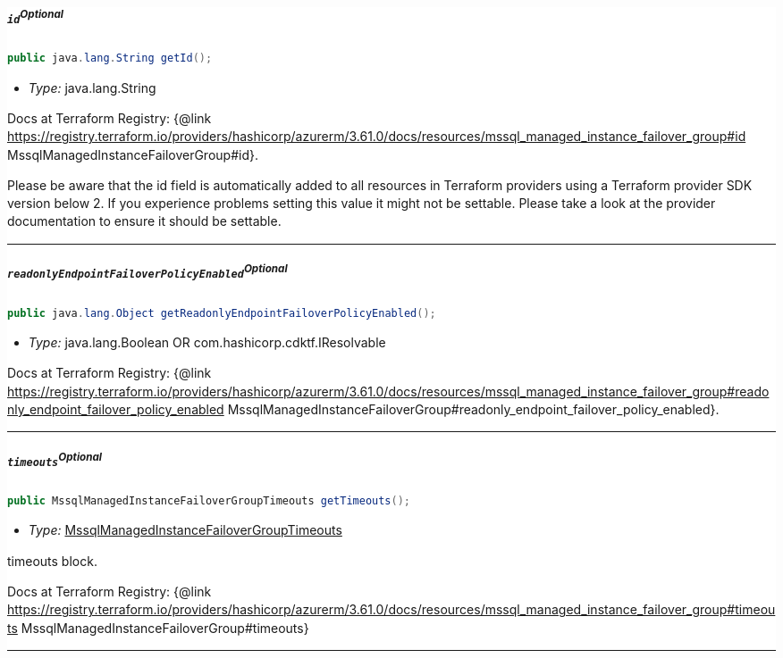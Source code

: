 
##### `id`<sup>Optional</sup> <a name="id" id="@cdktf/provider-azurerm.mssqlManagedInstanceFailoverGroup.MssqlManagedInstanceFailoverGroupConfig.property.id"></a>

```java
public java.lang.String getId();
```

- *Type:* java.lang.String

Docs at Terraform Registry: {@link https://registry.terraform.io/providers/hashicorp/azurerm/3.61.0/docs/resources/mssql_managed_instance_failover_group#id MssqlManagedInstanceFailoverGroup#id}.

Please be aware that the id field is automatically added to all resources in Terraform providers using a Terraform provider SDK version below 2.
If you experience problems setting this value it might not be settable. Please take a look at the provider documentation to ensure it should be settable.

---

##### `readonlyEndpointFailoverPolicyEnabled`<sup>Optional</sup> <a name="readonlyEndpointFailoverPolicyEnabled" id="@cdktf/provider-azurerm.mssqlManagedInstanceFailoverGroup.MssqlManagedInstanceFailoverGroupConfig.property.readonlyEndpointFailoverPolicyEnabled"></a>

```java
public java.lang.Object getReadonlyEndpointFailoverPolicyEnabled();
```

- *Type:* java.lang.Boolean OR com.hashicorp.cdktf.IResolvable

Docs at Terraform Registry: {@link https://registry.terraform.io/providers/hashicorp/azurerm/3.61.0/docs/resources/mssql_managed_instance_failover_group#readonly_endpoint_failover_policy_enabled MssqlManagedInstanceFailoverGroup#readonly_endpoint_failover_policy_enabled}.

---

##### `timeouts`<sup>Optional</sup> <a name="timeouts" id="@cdktf/provider-azurerm.mssqlManagedInstanceFailoverGroup.MssqlManagedInstanceFailoverGroupConfig.property.timeouts"></a>

```java
public MssqlManagedInstanceFailoverGroupTimeouts getTimeouts();
```

- *Type:* <a href="#@cdktf/provider-azurerm.mssqlManagedInstanceFailoverGroup.MssqlManagedInstanceFailoverGroupTimeouts">MssqlManagedInstanceFailoverGroupTimeouts</a>

timeouts block.

Docs at Terraform Registry: {@link https://registry.terraform.io/providers/hashicorp/azurerm/3.61.0/docs/resources/mssql_managed_instance_failover_group#timeouts MssqlManagedInstanceFailoverGroup#timeouts}

---
